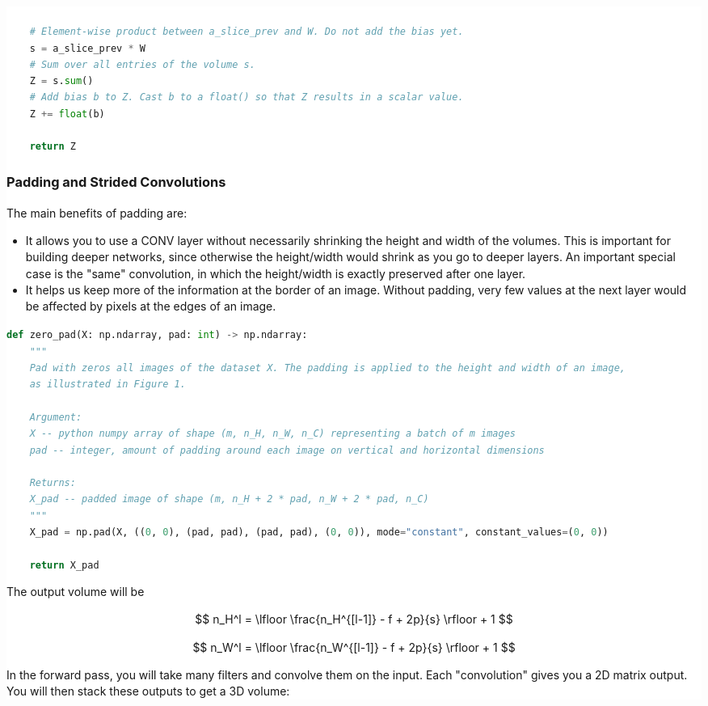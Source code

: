 ```python

    # Element-wise product between a_slice_prev and W. Do not add the bias yet.
    s = a_slice_prev * W
    # Sum over all entries of the volume s.
    Z = s.sum()
    # Add bias b to Z. Cast b to a float() so that Z results in a scalar value.
    Z += float(b)

    return Z
```

### Padding and Strided Convolutions

The main benefits of padding are:

- It allows you to use a CONV layer without necessarily shrinking the height and width of the volumes. This is important for building deeper networks, since otherwise the height/width would shrink as you go to deeper layers. An important special case is the "same" convolution, in which the height/width is exactly preserved after one layer.
- It helps us keep more of the information at the border of an image. Without padding, very few values at the next layer would be affected by pixels at the edges of an image.

```python
def zero_pad(X: np.ndarray, pad: int) -> np.ndarray:
    """
    Pad with zeros all images of the dataset X. The padding is applied to the height and width of an image,
    as illustrated in Figure 1.

    Argument:
    X -- python numpy array of shape (m, n_H, n_W, n_C) representing a batch of m images
    pad -- integer, amount of padding around each image on vertical and horizontal dimensions

    Returns:
    X_pad -- padded image of shape (m, n_H + 2 * pad, n_W + 2 * pad, n_C)
    """
    X_pad = np.pad(X, ((0, 0), (pad, pad), (pad, pad), (0, 0)), mode="constant", constant_values=(0, 0))

    return X_pad
```

The output volume will be

$$
n_H^l = \lfloor \frac{n_H^{[l-1]} - f + 2p}{s} \rfloor + 1
$$

$$
n_W^l = \lfloor \frac{n_W^{[l-1]} - f + 2p}{s} \rfloor + 1
$$

In the forward pass, you will take many filters and convolve them on the input. Each "convolution" gives you a 2D matrix output. You will then stack these outputs to get a 3D volume:
